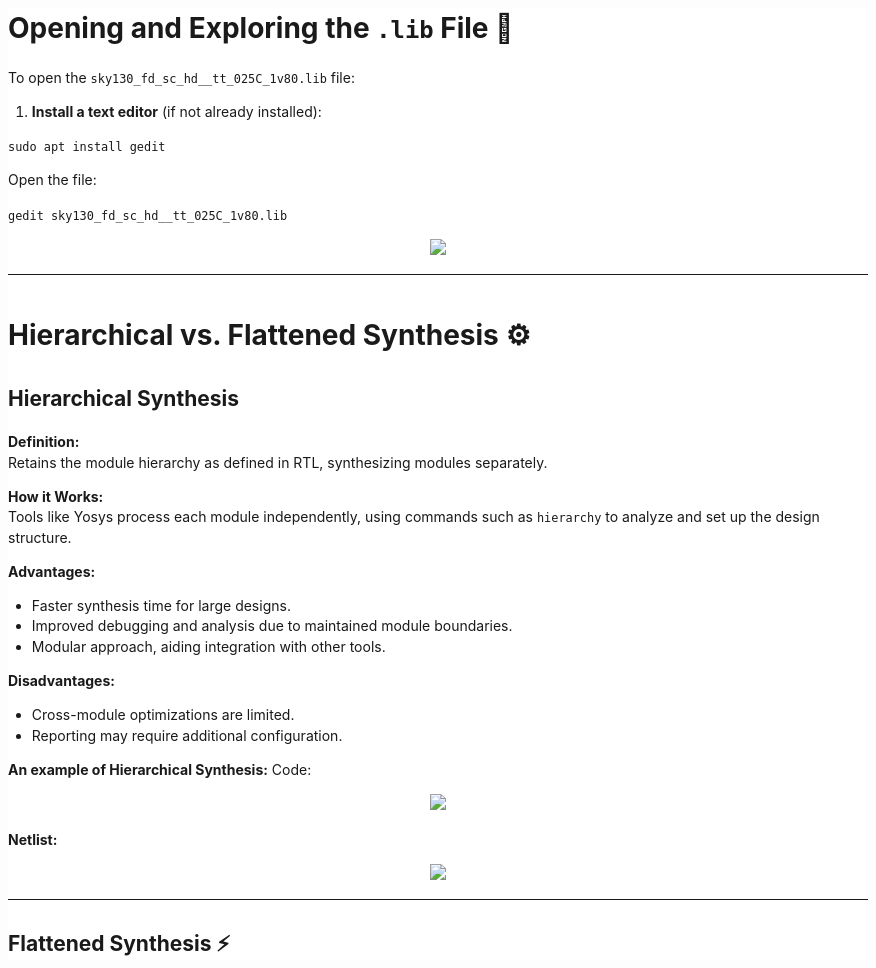 # Opening and Exploring the `.lib` File 📄

To open the `sky130_fd_sc_hd__tt_025C_1v80.lib` file:

1. **Install a text editor** (if not already installed):
```
sudo apt install gedit
```
Open the file:
```
gedit sky130_fd_sc_hd__tt_025C_1v80.lib
```
<p align="center"> <img src="https://github.com/user-attachments/assets/33d3ebbc-e3c5-42d1-bd65-0da68eac22dc" width="800" /> </p> 

---

# Hierarchical vs. Flattened Synthesis ⚙️

## Hierarchical Synthesis

**Definition:**  
Retains the module hierarchy as defined in RTL, synthesizing modules separately.

**How it Works:**  
Tools like Yosys process each module independently, using commands such as `hierarchy` to analyze and set up the design structure.

**Advantages:**  
- Faster synthesis time for large designs.  
- Improved debugging and analysis due to maintained module boundaries.  
- Modular approach, aiding integration with other tools.  

**Disadvantages:**  
- Cross-module optimizations are limited.  
- Reporting may require additional configuration.  

**An example of Hierarchical Synthesis:**
Code:
<p align="center">
  <img src="https://github.com/user-attachments/assets/eef57193-3a60-4f6a-ba30-a770c3b616d9" width="800" />
</p>

**Netlist:**
<p align="center">
  <img src="https://github.com/user-attachments/assets/2fbdbac1-93da-4fa3-8fb5-e19dd7f48df4" width="800" />
</p>

---

## Flattened Synthesis ⚡
